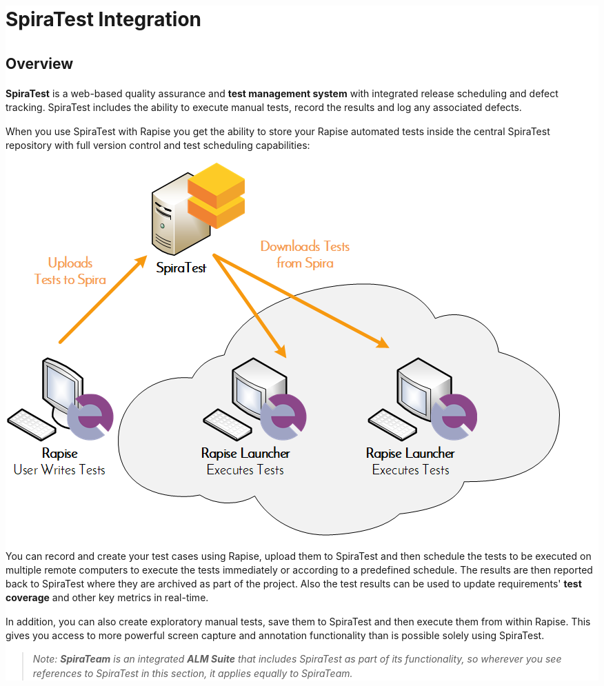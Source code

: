 # SpiraTest Integration

## Overview

**SpiraTest** is a web-based quality assurance and **test management system** with integrated release scheduling and defect tracking. SpiraTest includes the ability to execute manual tests, record the results and log any associated defects.

When you use SpiraTest with Rapise you get the ability to store your Rapise automated tests inside the central SpiraTest repository with full version control and test scheduling capabilities:

![Architecture](./img/spiratest_integration1.png)

You can record and create your test cases using Rapise, upload them to SpiraTest and then schedule the tests to be executed on multiple remote computers to execute the tests immediately or according to a predefined schedule. The results are then reported back to SpiraTest where they are archived as part of the project. Also the test results can be used to update requirements' **test coverage** and other key metrics in real-time.

In addition, you can also create exploratory manual tests, save them to SpiraTest and then execute them from within Rapise. This gives you access to more powerful screen capture and annotation functionality than is possible solely using SpiraTest.

> *Note: **SpiraTeam** is an integrated **ALM Suite** that includes SpiraTest as part of its functionality, so wherever you see references to SpiraTest in this section, it applies equally to SpiraTeam.*
